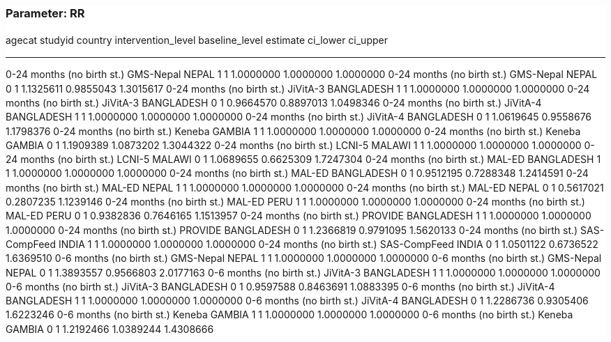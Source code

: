 
### Parameter: RR


agecat                       studyid        country      intervention_level   baseline_level     estimate    ci_lower    ci_upper
---------------------------  -------------  -----------  -------------------  ---------------  ----------  ----------  ----------
0-24 months (no birth st.)   GMS-Nepal      NEPAL        1                    1                 1.0000000   1.0000000   1.0000000
0-24 months (no birth st.)   GMS-Nepal      NEPAL        0                    1                 1.1325611   0.9855043   1.3015617
0-24 months (no birth st.)   JiVitA-3       BANGLADESH   1                    1                 1.0000000   1.0000000   1.0000000
0-24 months (no birth st.)   JiVitA-3       BANGLADESH   0                    1                 0.9664570   0.8897013   1.0498346
0-24 months (no birth st.)   JiVitA-4       BANGLADESH   1                    1                 1.0000000   1.0000000   1.0000000
0-24 months (no birth st.)   JiVitA-4       BANGLADESH   0                    1                 1.0619645   0.9558676   1.1798376
0-24 months (no birth st.)   Keneba         GAMBIA       1                    1                 1.0000000   1.0000000   1.0000000
0-24 months (no birth st.)   Keneba         GAMBIA       0                    1                 1.1909389   1.0873202   1.3044322
0-24 months (no birth st.)   LCNI-5         MALAWI       1                    1                 1.0000000   1.0000000   1.0000000
0-24 months (no birth st.)   LCNI-5         MALAWI       0                    1                 1.0689655   0.6625309   1.7247304
0-24 months (no birth st.)   MAL-ED         BANGLADESH   1                    1                 1.0000000   1.0000000   1.0000000
0-24 months (no birth st.)   MAL-ED         BANGLADESH   0                    1                 0.9512195   0.7288348   1.2414591
0-24 months (no birth st.)   MAL-ED         NEPAL        1                    1                 1.0000000   1.0000000   1.0000000
0-24 months (no birth st.)   MAL-ED         NEPAL        0                    1                 0.5617021   0.2807235   1.1239146
0-24 months (no birth st.)   MAL-ED         PERU         1                    1                 1.0000000   1.0000000   1.0000000
0-24 months (no birth st.)   MAL-ED         PERU         0                    1                 0.9382836   0.7646165   1.1513957
0-24 months (no birth st.)   PROVIDE        BANGLADESH   1                    1                 1.0000000   1.0000000   1.0000000
0-24 months (no birth st.)   PROVIDE        BANGLADESH   0                    1                 1.2366819   0.9791095   1.5620133
0-24 months (no birth st.)   SAS-CompFeed   INDIA        1                    1                 1.0000000   1.0000000   1.0000000
0-24 months (no birth st.)   SAS-CompFeed   INDIA        0                    1                 1.0501122   0.6736522   1.6369510
0-6 months (no birth st.)    GMS-Nepal      NEPAL        1                    1                 1.0000000   1.0000000   1.0000000
0-6 months (no birth st.)    GMS-Nepal      NEPAL        0                    1                 1.3893557   0.9566803   2.0177163
0-6 months (no birth st.)    JiVitA-3       BANGLADESH   1                    1                 1.0000000   1.0000000   1.0000000
0-6 months (no birth st.)    JiVitA-3       BANGLADESH   0                    1                 0.9597588   0.8463691   1.0883395
0-6 months (no birth st.)    JiVitA-4       BANGLADESH   1                    1                 1.0000000   1.0000000   1.0000000
0-6 months (no birth st.)    JiVitA-4       BANGLADESH   0                    1                 1.2286736   0.9305406   1.6223246
0-6 months (no birth st.)    Keneba         GAMBIA       1                    1                 1.0000000   1.0000000   1.0000000
0-6 months (no birth st.)    Keneba         GAMBIA       0                    1                 1.2192466   1.0389244   1.4308666